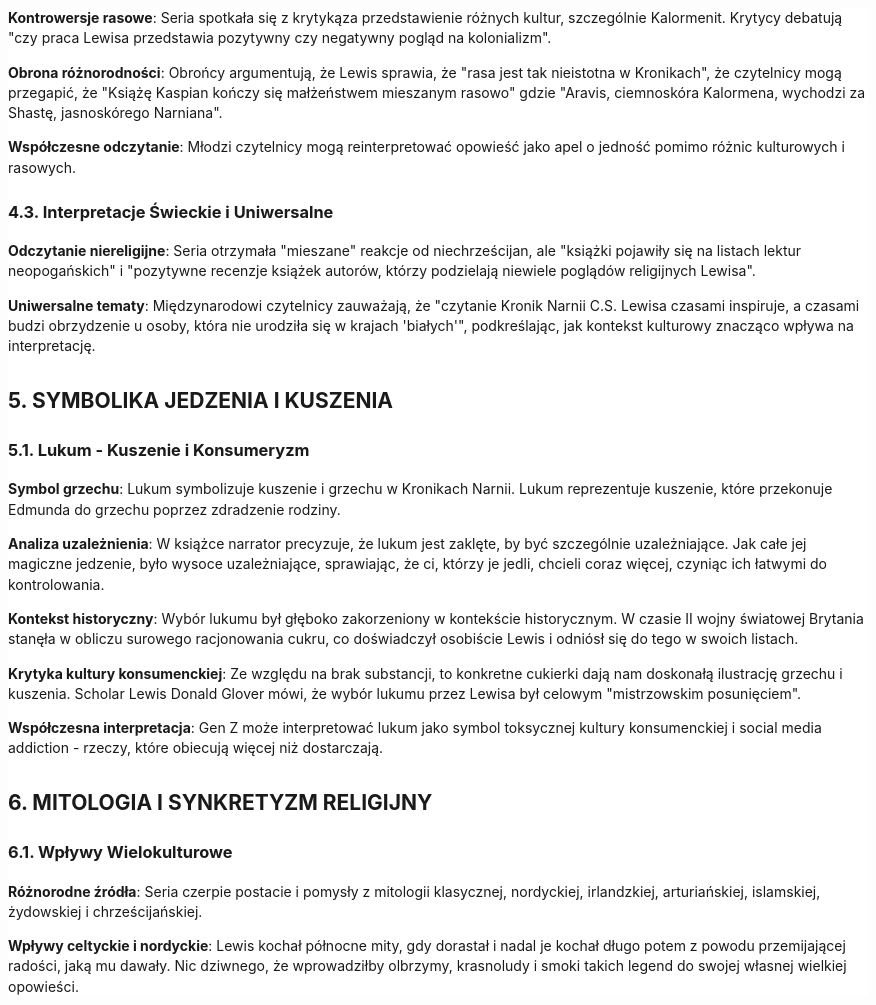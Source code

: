**Kontrowersje rasowe**: Seria spotkała się z krytykąza przedstawienie różnych kultur, szczególnie Kalormenit. Krytycy debatują "czy praca Lewisa przedstawia pozytywny czy negatywny pogląd na kolonializm".

**Obrona różnorodności**: Obrońcy argumentują, że Lewis sprawia, że "rasa jest tak nieistotna w Kronikach", że czytelnicy mogą przegapić, że "Książę Kaspian kończy się małżeństwem mieszanym rasowo" gdzie "Aravis, ciemnoskóra Kalormena, wychodzi za Shastę, jasnoskórego Narniana".

**Współczesne odczytanie**: Młodzi czytelnicy mogą reinterpretować opowieść jako apel o jedność pomimo różnic kulturowych i rasowych.

### 4.3. Interpretacje Świeckie i Uniwersalne

**Odczytanie niereligijne**: Seria otrzymała "mieszane" reakcje od niechrześcijan, ale "książki pojawiły się na listach lektur neopogańskich" i "pozytywne recenzje książek autorów, którzy podzielają niewiele poglądów religijnych Lewisa".

**Uniwersalne tematy**: Międzynarodowi czytelnicy zauważają, że "czytanie Kronik Narnii C.S. Lewisa czasami inspiruje, a czasami budzi obrzydzenie u osoby, która nie urodziła się w krajach 'białych'", podkreślając, jak kontekst kulturowy znacząco wpływa na interpretację.

## 5. SYMBOLIKA JEDZENIA I KUSZENIA

### 5.1. Lukum - Kuszenie i Konsumeryzm

**Symbol grzechu**: Lukum symbolizuje kuszenie i grzechu w Kronikach Narnii. Lukum reprezentuje kuszenie, które przekonuje Edmunda do grzechu poprzez zdradzenie rodziny.

**Analiza uzależnienia**: W książce narrator precyzuje, że lukum jest zaklęte, by być szczególnie uzależniające. Jak całe jej magiczne jedzenie, było wysoce uzależniające, sprawiając, że ci, którzy je jedli, chcieli coraz więcej, czyniąc ich łatwymi do kontrolowania.

**Kontekst historyczny**: Wybór lukumu był głęboko zakorzeniony w kontekście historycznym. W czasie II wojny światowej Brytania stanęła w obliczu surowego racjonowania cukru, co doświadczył osobiście Lewis i odniósł się do tego w swoich listach.

**Krytyka kultury konsumenckiej**: Ze względu na brak substancji, to konkretne cukierki dają nam doskonałą ilustrację grzechu i kuszenia. Scholar Lewis Donald Glover mówi, że wybór lukumu przez Lewisa był celowym "mistrzowskim posunięciem".

**Współczesna interpretacja**: Gen Z może interpretować lukum jako symbol toksycznej kultury konsumenckiej i social media addiction - rzeczy, które obiecują więcej niż dostarczają.

## 6. MITOLOGIA I SYNKRETYZM RELIGIJNY

### 6.1. Wpływy Wielokulturowe

**Różnorodne źródła**: Seria czerpie postacie i pomysły z mitologii klasycznej, nordyckiej, irlandzkiej, arturiańskiej, islamskiej, żydowskiej i chrześcijańskiej.

**Wpływy celtyckie i nordyckie**: Lewis kochał północne mity, gdy dorastał i nadal je kochał długo potem z powodu przemijającej radości, jaką mu dawały. Nic dziwnego, że wprowadziłby olbrzymy, krasnoludy i smoki takich legend do swojej własnej wielkiej opowieści.
